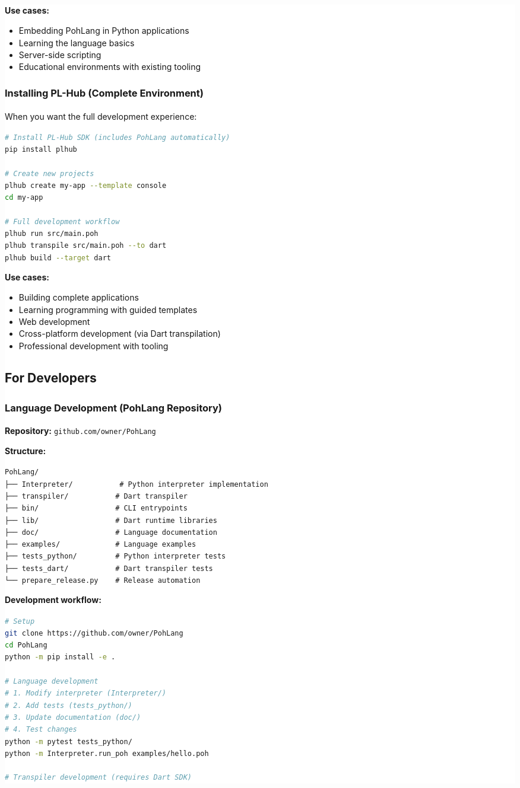 **Use cases:**
- Embedding PohLang in Python applications
- Learning the language basics
- Server-side scripting
- Educational environments with existing tooling

### Installing PL-Hub (Complete Environment)
When you want the full development experience:

```bash
# Install PL-Hub SDK (includes PohLang automatically)
pip install plhub

# Create new projects
plhub create my-app --template console
cd my-app

# Full development workflow
plhub run src/main.poh
plhub transpile src/main.poh --to dart
plhub build --target dart
```

**Use cases:**
- Building complete applications
- Learning programming with guided templates
- Web development
- Cross-platform development (via Dart transpilation)
- Professional development with tooling

## For Developers

### Language Development (PohLang Repository)

**Repository:** `github.com/owner/PohLang`

**Structure:**
```
PohLang/
├── Interpreter/           # Python interpreter implementation
├── transpiler/           # Dart transpiler
├── bin/                  # CLI entrypoints
├── lib/                  # Dart runtime libraries
├── doc/                  # Language documentation
├── examples/             # Language examples
├── tests_python/         # Python interpreter tests
├── tests_dart/           # Dart transpiler tests
└── prepare_release.py    # Release automation
```

**Development workflow:**
```bash
# Setup
git clone https://github.com/owner/PohLang
cd PohLang
python -m pip install -e .

# Language development
# 1. Modify interpreter (Interpreter/)
# 2. Add tests (tests_python/)
# 3. Update documentation (doc/)
# 4. Test changes
python -m pytest tests_python/
python -m Interpreter.run_poh examples/hello.poh

# Transpiler development (requires Dart SDK)
```